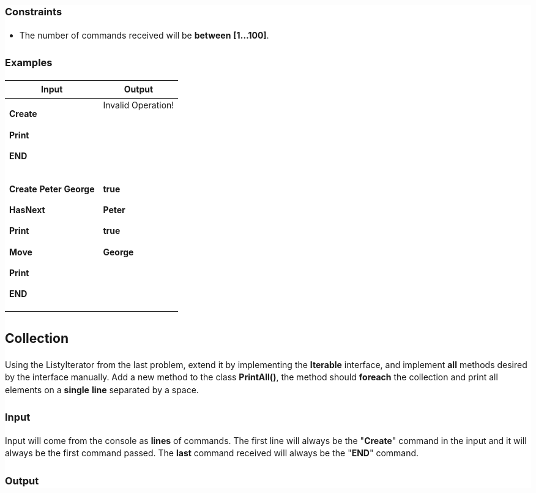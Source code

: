 ### Constraints

  - The number of commands received will be **between** **\[1…100\]**.

### Examples

<table>
<thead>
<tr class="header">
<th><strong>Input</strong></th>
<th><strong>Output</strong></th>
</tr>
</thead>
<tbody>
<tr class="odd">
<td><p><strong>Create</strong></p>
<p><strong>Print</strong></p>
<p><strong>END</strong></p></td>
<td>Invalid Operation!</td>
</tr>
<tr class="even">
<td><p><strong>Create Peter George</strong></p>
<p><strong>HasNext</strong></p>
<p><strong>Print</strong></p>
<p><strong>Move</strong></p>
<p><strong>Print</strong></p>
<p><strong>END</strong></p></td>
<td><p><strong>true</strong></p>
<p><strong>Peter</strong></p>
<p><strong>true</strong></p>
<p><strong>George</strong></p></td>
</tr>
</tbody>
</table>

## Collection

Using the ListyIterator from the last problem, extend it by implementing
the **Iterable** interface, and implement **all** methods desired by the
interface manually. Add a new method to the class **PrintAll()**, the
method should **foreach** the collection and print all elements on a
**single** **line** separated by a space.

### Input

Input will come from the console as **lines** of commands. The first
line will always be the "**Create**" command in the input and it will
always be the first command passed. The **last** command received will
always be the "**END**" command.

### Output
